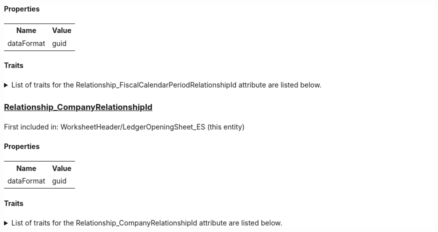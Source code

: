 #### Properties

<table><tr><th>Name</th><th>Value</th></tr><tr><td>dataFormat</td><td>guid</td></tr></table>

#### Traits

<details><summary>List of traits for the Relationship_FiscalCalendarPeriodRelationshipId attribute are listed below.</summary></details>

### <a href=#Relationship_CompanyRelationshipId name="Relationship_CompanyRelationshipId">Relationship_CompanyRelationshipId</a>

First included in: WorksheetHeader/LedgerOpeningSheet_ES (this entity)  

#### Properties

<table><tr><th>Name</th><th>Value</th></tr><tr><td>dataFormat</td><td>guid</td></tr></table>

#### Traits

<details><summary>List of traits for the Relationship_CompanyRelationshipId attribute are listed below.</summary></details>
